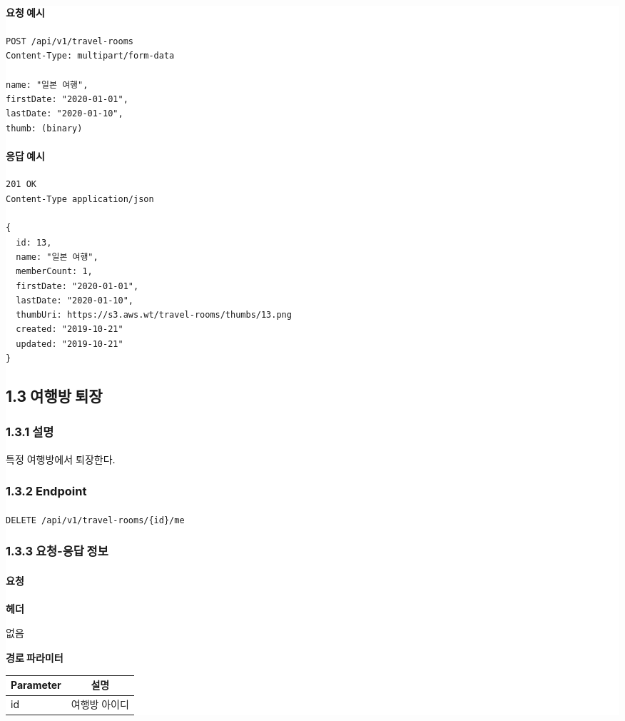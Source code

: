 #### 요청 예시

```
POST /api/v1/travel-rooms
Content-Type: multipart/form-data

name: "일본 여행",
firstDate: "2020-01-01",
lastDate: "2020-01-10",
thumb: (binary)
```

#### 응답 예시

```
201 OK
Content-Type application/json

{
  id: 13,
  name: "일본 여행",
  memberCount: 1,
  firstDate: "2020-01-01",
  lastDate: "2020-01-10",
  thumbUri: https://s3.aws.wt/travel-rooms/thumbs/13.png
  created: "2019-10-21"
  updated: "2019-10-21"
}
```

## 1.3 여행방 퇴장

### 1.3.1 설명

특정 여행방에서 퇴장한다.

### 1.3.2 Endpoint

`DELETE /api/v1/travel-rooms/{id}/me`

### 1.3.3 요청-응답 정보

#### 요청

**헤더**

없음

**경로 파라미터**

| Parameter | 설명          |
| --------- | ------------- |
| id        | 여행방 아이디 |
